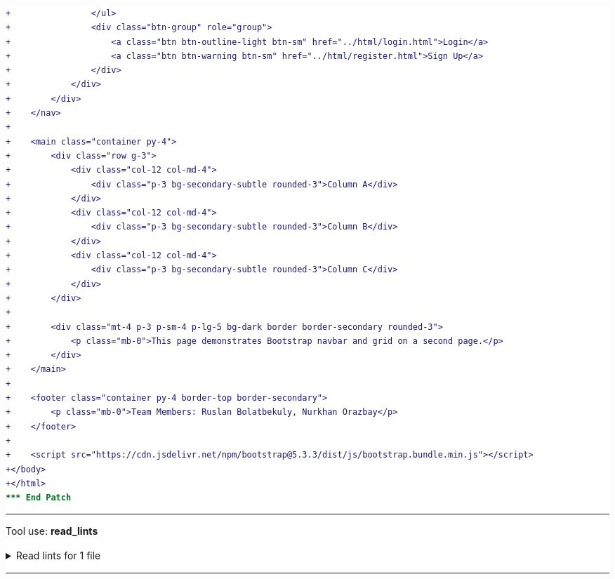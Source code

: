 ```diff
+                </ul>
+                <div class="btn-group" role="group">
+                    <a class="btn btn-outline-light btn-sm" href="../html/login.html">Login</a>
+                    <a class="btn btn-warning btn-sm" href="../html/register.html">Sign Up</a>
+                </div>
+            </div>
+        </div>
+    </nav>
+
+    <main class="container py-4">
+        <div class="row g-3">
+            <div class="col-12 col-md-4">
+                <div class="p-3 bg-secondary-subtle rounded-3">Column A</div>
+            </div>
+            <div class="col-12 col-md-4">
+                <div class="p-3 bg-secondary-subtle rounded-3">Column B</div>
+            </div>
+            <div class="col-12 col-md-4">
+                <div class="p-3 bg-secondary-subtle rounded-3">Column C</div>
+            </div>
+        </div>
+
+        <div class="mt-4 p-3 p-sm-4 p-lg-5 bg-dark border border-secondary rounded-3">
+            <p class="mb-0">This page demonstrates Bootstrap navbar and grid on a second page.</p>
+        </div>
+    </main>
+
+    <footer class="container py-4 border-top border-secondary">
+        <p class="mb-0">Team Members: Ruslan Bolatbekuly, Nurkhan Orazbay</p>
+    </footer>
+
+    <script src="https://cdn.jsdelivr.net/npm/bootstrap@5.3.3/dist/js/bootstrap.bundle.min.js"></script>
+</body>
+</html>
*** End Patch
```

---

Tool use: **read_lints**

<details><summary>Read lints for 1 file</summary></details>

---